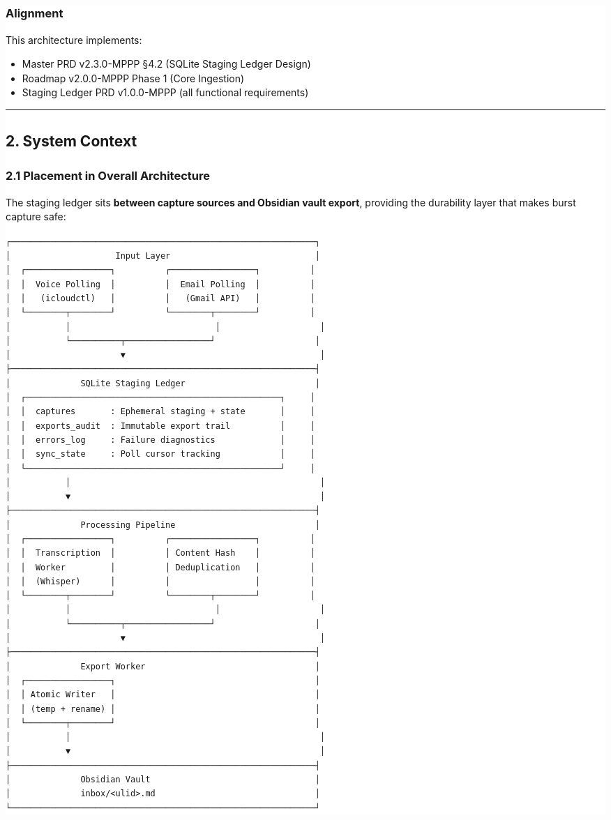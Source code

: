 ### Alignment

This architecture implements:

- Master PRD v2.3.0-MPPP §4.2 (SQLite Staging Ledger Design)
- Roadmap v2.0.0-MPPP Phase 1 (Core Ingestion)
- Staging Ledger PRD v1.0.0-MPPP (all functional requirements)

---

## 2. System Context

### 2.1 Placement in Overall Architecture

The staging ledger sits **between capture sources and Obsidian vault export**, providing the durability layer that makes burst capture safe:

```text
┌─────────────────────────────────────────────────────────────┐
│                     Input Layer                             │
│  ┌─────────────────┐          ┌─────────────────┐          │
│  │  Voice Polling  │          │  Email Polling  │          │
│  │   (icloudctl)   │          │   (Gmail API)   │          │
│  └────────┬────────┘          └────────┬────────┘          │
│           │                             │                    │
│           └──────────┬─────────────────┘                    │
│                      ▼                                       │
├─────────────────────────────────────────────────────────────┤
│              SQLite Staging Ledger                          │
│  ┌───────────────────────────────────────────────────┐     │
│  │  captures       : Ephemeral staging + state       │     │
│  │  exports_audit  : Immutable export trail          │     │
│  │  errors_log     : Failure diagnostics             │     │
│  │  sync_state     : Poll cursor tracking            │     │
│  └───────────────────────────────────────────────────┘     │
│           │                                                  │
│           ▼                                                  │
├─────────────────────────────────────────────────────────────┤
│              Processing Pipeline                            │
│  ┌─────────────────┐          ┌─────────────────┐          │
│  │  Transcription  │          │ Content Hash    │          │
│  │  Worker         │          │ Deduplication   │          │
│  │  (Whisper)      │          │                 │          │
│  └────────┬────────┘          └────────┬────────┘          │
│           │                             │                    │
│           └──────────┬─────────────────┘                    │
│                      ▼                                       │
├─────────────────────────────────────────────────────────────┤
│              Export Worker                                  │
│  ┌─────────────────┐                                        │
│  │ Atomic Writer   │                                        │
│  │ (temp + rename) │                                        │
│  └────────┬────────┘                                        │
│           │                                                  │
│           ▼                                                  │
├─────────────────────────────────────────────────────────────┤
│              Obsidian Vault                                 │
│              inbox/<ulid>.md                                │
└─────────────────────────────────────────────────────────────┘
```
